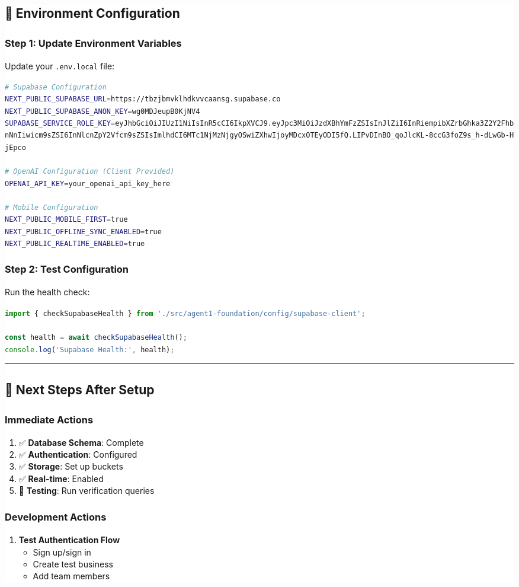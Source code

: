 
## 🔧 **Environment Configuration**

### **Step 1: Update Environment Variables**

Update your `.env.local` file:

```bash
# Supabase Configuration
NEXT_PUBLIC_SUPABASE_URL=https://tbzjbmvklhdkvvcaansg.supabase.co
NEXT_PUBLIC_SUPABASE_ANON_KEY=wg0MDJeupB0KjNV4
SUPABASE_SERVICE_ROLE_KEY=eyJhbGciOiJIUzI1NiIsInR5cCI6IkpXVCJ9.eyJpc3MiOiJzdXBhYmFzZSIsInJlZiI6InRiempibXZrbGhka3Z2Y2FhbnNnIiwicm9sZSI6InNlcnZpY2Vfcm9sZSIsImlhdCI6MTc1NjMzNjgyOSwiZXhwIjoyMDcxOTEyODI5fQ.LIPvDInBO_qoJlcKL-8ccG3foZ9s_h-dLwGb-HjEpco

# OpenAI Configuration (Client Provided)
OPENAI_API_KEY=your_openai_api_key_here

# Mobile Configuration
NEXT_PUBLIC_MOBILE_FIRST=true
NEXT_PUBLIC_OFFLINE_SYNC_ENABLED=true
NEXT_PUBLIC_REALTIME_ENABLED=true
```

### **Step 2: Test Configuration**

Run the health check:

```typescript
import { checkSupabaseHealth } from './src/agent1-foundation/config/supabase-client';

const health = await checkSupabaseHealth();
console.log('Supabase Health:', health);
```

---

## 🚀 **Next Steps After Setup**

### **Immediate Actions**
1. ✅ **Database Schema**: Complete
2. ✅ **Authentication**: Configured
3. ✅ **Storage**: Set up buckets
4. ✅ **Real-time**: Enabled
5. 🔄 **Testing**: Run verification queries

### **Development Actions**
1. **Test Authentication Flow**
   - Sign up/sign in
   - Create test business
   - Add team members

